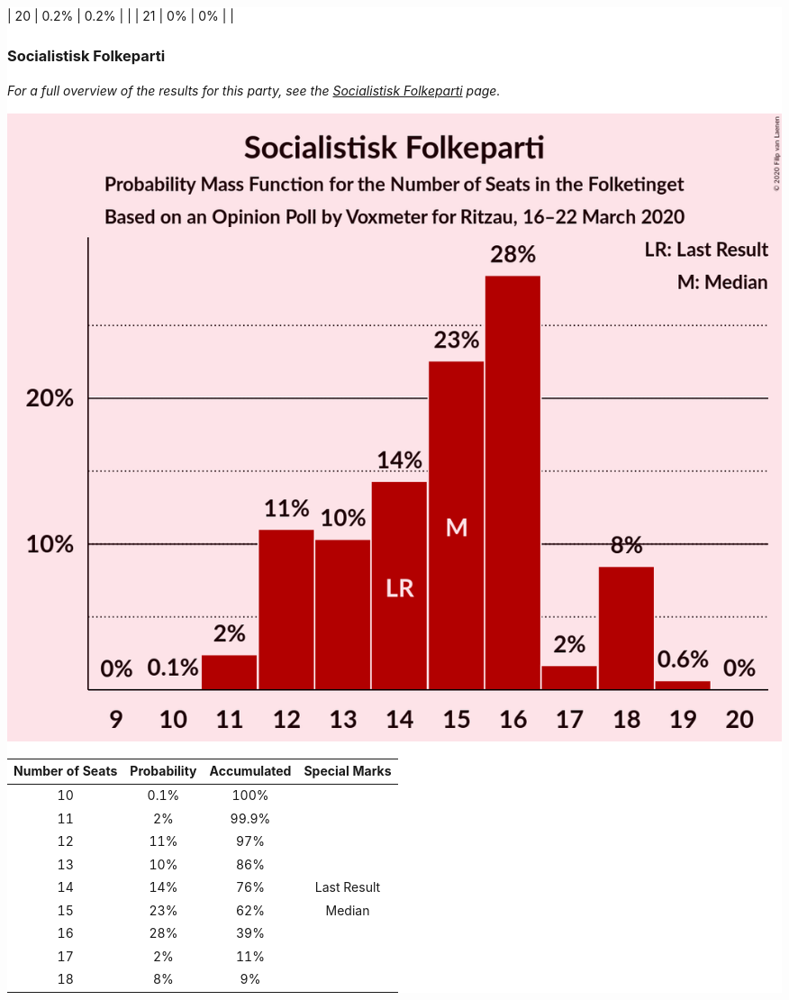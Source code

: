 | 20 | 0.2% | 0.2% |  |
| 21 | 0% | 0% |  |

### Socialistisk Folkeparti

*For a full overview of the results for this party, see the [Socialistisk Folkeparti](party-socialistiskfolkeparti.html) page.*

![Graph with seats probability mass function not yet produced](2020-03-22-Voxmeter-seats-pmf-socialistiskfolkeparti.png "Seats Probability Mass Function")

| Number of Seats | Probability | Accumulated | Special Marks |
|:---------------:|:-----------:|:-----------:|:-------------:|
| 10 | 0.1% | 100% |  |
| 11 | 2% | 99.9% |  |
| 12 | 11% | 97% |  |
| 13 | 10% | 86% |  |
| 14 | 14% | 76% | Last Result |
| 15 | 23% | 62% | Median |
| 16 | 28% | 39% |  |
| 17 | 2% | 11% |  |
| 18 | 8% | 9% |  |